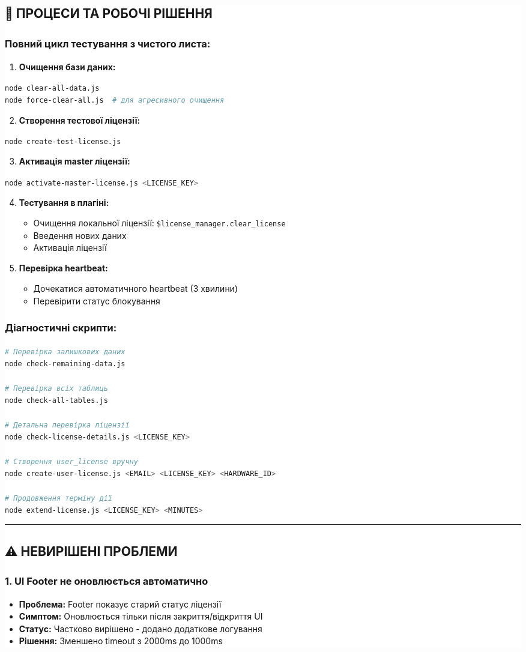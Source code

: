 
## 🔄 ПРОЦЕСИ ТА РОБОЧІ РІШЕННЯ

### **Повний цикл тестування з чистого листа:**

1. **Очищення бази даних:**
```bash
node clear-all-data.js
node force-clear-all.js  # для агресивного очищення
```

2. **Створення тестової ліцензії:**
```bash
node create-test-license.js
```

3. **Активація master ліцензії:**
```bash
node activate-master-license.js <LICENSE_KEY>
```

4. **Тестування в плагіні:**
   - Очищення локальної ліцензії: `$license_manager.clear_license`
   - Введення нових даних
   - Активація ліцензії

5. **Перевірка heartbeat:**
   - Дочекатися автоматичного heartbeat (3 хвилини)
   - Перевірити статус блокування

### **Діагностичні скрипти:**

```bash
# Перевірка залишкових даних
node check-remaining-data.js

# Перевірка всіх таблиць
node check-all-tables.js

# Детальна перевірка ліцензії
node check-license-details.js <LICENSE_KEY>

# Створення user_license вручну
node create-user-license.js <EMAIL> <LICENSE_KEY> <HARDWARE_ID>

# Продовження терміну дії
node extend-license.js <LICENSE_KEY> <MINUTES>
```

---

## ⚠️ НЕВИРІШЕНІ ПРОБЛЕМИ

### 1. **UI Footer не оновлюється автоматично**
- **Проблема:** Footer показує старий статус ліцензії
- **Симптом:** Оновлюється тільки після закриття/відкриття UI
- **Статус:** Частково вирішено - додано додаткове логування
- **Рішення:** Зменшено timeout з 2000ms до 1000ms
